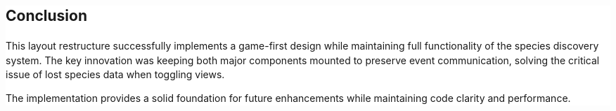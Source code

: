 ## Conclusion

This layout restructure successfully implements a game-first design while maintaining full functionality of the species discovery system. The key innovation was keeping both major components mounted to preserve event communication, solving the critical issue of lost species data when toggling views.

The implementation provides a solid foundation for future enhancements while maintaining code clarity and performance.